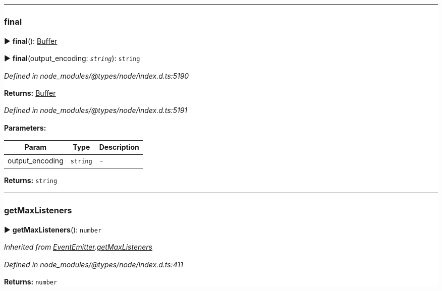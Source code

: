 

___

<a id="final"></a>

###  final

► **final**(): [Buffer](_node_modules__types_node_index_d_.buffer.md)

► **final**(output_encoding: *`string`*): `string`



*Defined in node_modules/@types/node/index.d.ts:5190*





**Returns:** [Buffer](_node_modules__types_node_index_d_.buffer.md)



*Defined in node_modules/@types/node/index.d.ts:5191*



**Parameters:**

| Param | Type | Description |
| ------ | ------ | ------ |
| output_encoding | `string`   |  - |





**Returns:** `string`





___

<a id="getmaxlisteners"></a>

###  getMaxListeners

► **getMaxListeners**(): `number`



*Inherited from [EventEmitter](../classes/_node_modules__types_node_index_d_.nodejs.eventemitter.md).[getMaxListeners](../classes/_node_modules__types_node_index_d_.nodejs.eventemitter.md#getmaxlisteners)*

*Defined in node_modules/@types/node/index.d.ts:411*





**Returns:** `number`




